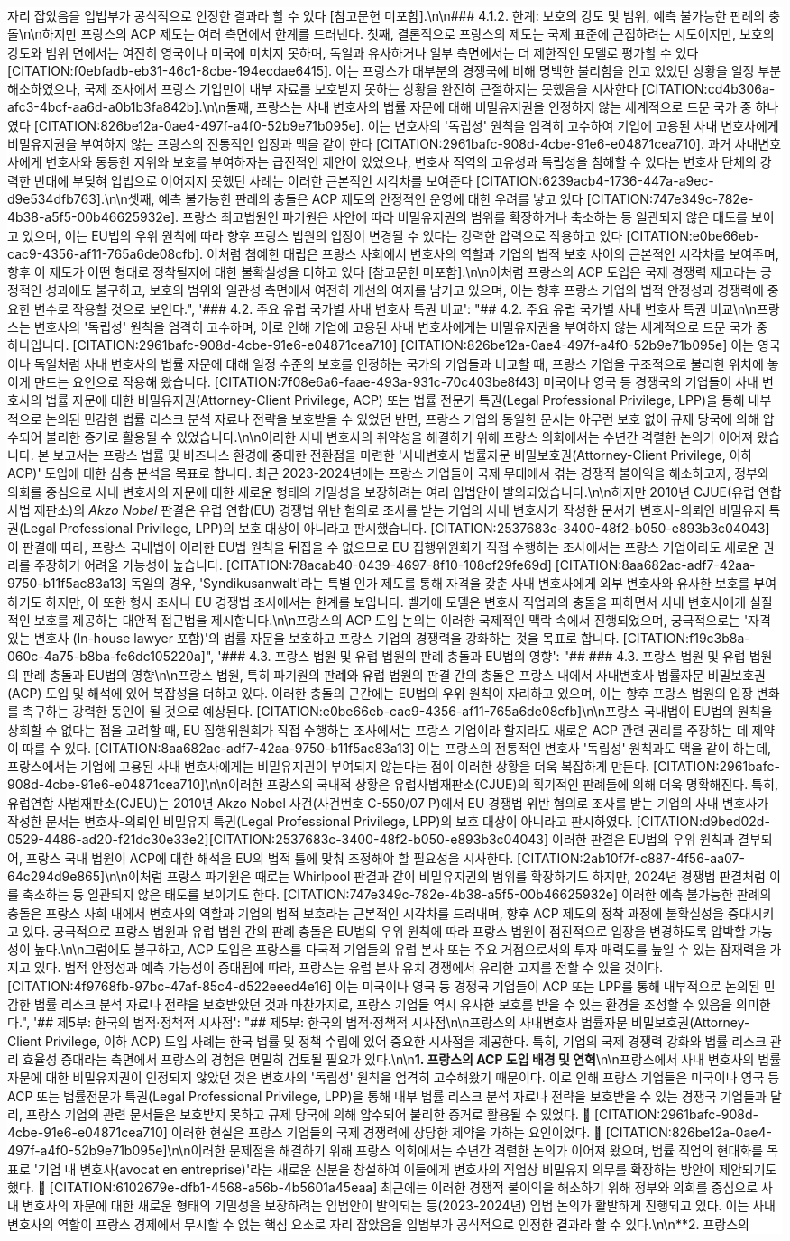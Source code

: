 자리 잡았음을 입법부가 공식적으로 인정한 결과라 할 수 있다 [참고문헌 미포함].\n\n### 4.1.2. 한계: 보호의 강도 및 범위, 예측 불가능한 판례의 충돌\n\n하지만 프랑스의 ACP 제도는 여러 측면에서 한계를 드러낸다. 첫째, 결론적으로 프랑스의 제도는 국제 표준에 근접하려는 시도이지만, 보호의 강도와 범위 면에서는 여전히 영국이나 미국에 미치지 못하며, 독일과 유사하거나 일부 측면에서는 더 제한적인 모델로 평가할 수 있다 [CITATION:f0ebfadb-eb31-46c1-8cbe-194ecdae6415]. 이는 프랑스가 대부분의 경쟁국에 비해 명백한 불리함을 안고 있었던 상황을 일정 부분 해소하였으나, 국제 조사에서 프랑스 기업만이 내부 자료를 보호받지 못하는 상황을 완전히 근절하지는 못했음을 시사한다 [CITATION:cd4b306a-afc3-4bcf-aa6d-a0b1b3fa842b].\n\n둘째, 프랑스는 사내 변호사의 법률 자문에 대해 비밀유지권을 인정하지 않는 세계적으로 드문 국가 중 하나였다 [CITATION:826be12a-0ae4-497f-a4f0-52b9e71b095e]. 이는 변호사의 '독립성' 원칙을 엄격히 고수하여 기업에 고용된 사내 변호사에게 비밀유지권을 부여하지 않는 프랑스의 전통적인 입장과 맥을 같이 한다 [CITATION:2961bafc-908d-4cbe-91e6-e04871cea710]. 과거 사내변호사에게 변호사와 동등한 지위와 보호를 부여하자는 급진적인 제안이 있었으나, 변호사 직역의 고유성과 독립성을 침해할 수 있다는 변호사 단체의 강력한 반대에 부딪혀 입법으로 이어지지 못했던 사례는 이러한 근본적인 시각차를 보여준다 [CITATION:6239acb4-1736-447a-a9ec-d9e534dfb763].\n\n셋째, 예측 불가능한 판례의 충돌은 ACP 제도의 안정적인 운영에 대한 우려를 낳고 있다 [CITATION:747e349c-782e-4b38-a5f5-00b46625932e]. 프랑스 최고법원인 파기원은 사안에 따라 비밀유지권의 범위를 확장하거나 축소하는 등 일관되지 않은 태도를 보이고 있으며, 이는 EU법의 우위 원칙에 따라 향후 프랑스 법원의 입장이 변경될 수 있다는 강력한 압력으로 작용하고 있다 [CITATION:e0be66eb-cac9-4356-af11-765a6de08cfb]. 이처럼 첨예한 대립은 프랑스 사회에서 변호사의 역할과 기업의 법적 보호 사이의 근본적인 시각차를 보여주며, 향후 이 제도가 어떤 형태로 정착될지에 대한 불확실성을 더하고 있다 [참고문헌 미포함].\n\n이처럼 프랑스의 ACP 도입은 국제 경쟁력 제고라는 긍정적인 성과에도 불구하고, 보호의 범위와 일관성 측면에서 여전히 개선의 여지를 남기고 있으며, 이는 향후 프랑스 기업의 법적 안정성과 경쟁력에 중요한 변수로 작용할 것으로 보인다.", '### 4.2. 주요 유럽 국가별 사내 변호사 특권 비교': "## 4.2. 주요 유럽 국가별 사내 변호사 특권 비교\n\n프랑스는 변호사의 '독립성' 원칙을 엄격히 고수하며, 이로 인해 기업에 고용된 사내 변호사에게는 비밀유지권을 부여하지 않는 세계적으로 드문 국가 중 하나입니다. [CITATION:2961bafc-908d-4cbe-91e6-e04871cea710] [CITATION:826be12a-0ae4-497f-a4f0-52b9e71b095e] 이는 영국이나 독일처럼 사내 변호사의 법률 자문에 대해 일정 수준의 보호를 인정하는 국가의 기업들과 비교할 때, 프랑스 기업을 구조적으로 불리한 위치에 놓이게 만드는 요인으로 작용해 왔습니다. [CITATION:7f08e6a6-faae-493a-931c-70c403be8f43] 미국이나 영국 등 경쟁국의 기업들이 사내 변호사의 법률 자문에 대한 비밀유지권(Attorney-Client Privilege, ACP) 또는 법률 전문가 특권(Legal Professional Privilege, LPP)을 통해 내부적으로 논의된 민감한 법률 리스크 분석 자료나 전략을 보호받을 수 있었던 반면, 프랑스 기업의 동일한 문서는 아무런 보호 없이 규제 당국에 의해 압수되어 불리한 증거로 활용될 수 있었습니다.\n\n이러한 사내 변호사의 취약성을 해결하기 위해 프랑스 의회에서는 수년간 격렬한 논의가 이어져 왔습니다. 본 보고서는 프랑스 법률 및 비즈니스 환경에 중대한 전환점을 마련한 '사내변호사 법률자문 비밀보호권(Attorney-Client Privilege, 이하 ACP)' 도입에 대한 심층 분석을 목표로 합니다. 최근 2023-2024년에는 프랑스 기업들이 국제 무대에서 겪는 경쟁적 불이익을 해소하고자, 정부와 의회를 중심으로 사내 변호사의 자문에 대한 새로운 형태의 기밀성을 보장하려는 여러 입법안이 발의되었습니다.\n\n하지만 2010년 CJUE(유럽 연합 사법 재판소)의 *Akzo Nobel* 판결은 유럽 연합(EU) 경쟁법 위반 혐의로 조사를 받는 기업의 사내 변호사가 작성한 문서가 변호사-의뢰인 비밀유지 특권(Legal Professional Privilege, LPP)의 보호 대상이 아니라고 판시했습니다. [CITATION:2537683c-3400-48f2-b050-e893b3c04043] 이 판결에 따라, 프랑스 국내법이 이러한 EU법 원칙을 뒤집을 수 없으므로 EU 집행위원회가 직접 수행하는 조사에서는 프랑스 기업이라도 새로운 권리를 주장하기 어려울 가능성이 높습니다. [CITATION:78acab40-0439-4697-8f10-108cf29fe69d] [CITATION:8aa682ac-adf7-42aa-9750-b11f5ac83a13] 독일의 경우, 'Syndikusanwalt'라는 특별 인가 제도를 통해 자격을 갖춘 사내 변호사에게 외부 변호사와 유사한 보호를 부여하기도 하지만, 이 또한 형사 조사나 EU 경쟁법 조사에서는 한계를 보입니다. 벨기에 모델은 변호사 직업과의 충돌을 피하면서 사내 변호사에게 실질적인 보호를 제공하는 대안적 접근법을 제시합니다.\n\n프랑스의 ACP 도입 논의는 이러한 국제적인 맥락 속에서 진행되었으며, 궁극적으로는 '자격 있는 변호사 (In-house lawyer 포함)'의 법률 자문을 보호하고 프랑스 기업의 경쟁력을 강화하는 것을 목표로 합니다. [CITATION:f19c3b8a-060c-4a75-b8ba-fe6dc105220a]", '### 4.3. 프랑스 법원 및 유럽 법원의 판례 충돌과 EU법의 영향': "## ### 4.3. 프랑스 법원 및 유럽 법원의 판례 충돌과 EU법의 영향\n\n프랑스 법원, 특히 파기원의 판례와 유럽 법원의 판결 간의 충돌은 프랑스 내에서 사내변호사 법률자문 비밀보호권(ACP) 도입 및 해석에 있어 복잡성을 더하고 있다. 이러한 충돌의 근간에는 EU법의 우위 원칙이 자리하고 있으며, 이는 향후 프랑스 법원의 입장 변화를 촉구하는 강력한 동인이 될 것으로 예상된다. [CITATION:e0be66eb-cac9-4356-af11-765a6de08cfb]\n\n프랑스 국내법이 EU법의 원칙을 상회할 수 없다는 점을 고려할 때, EU 집행위원회가 직접 수행하는 조사에서는 프랑스 기업이라 할지라도 새로운 ACP 관련 권리를 주장하는 데 제약이 따를 수 있다. [CITATION:8aa682ac-adf7-42aa-9750-b11f5ac83a13] 이는 프랑스의 전통적인 변호사 '독립성' 원칙과도 맥을 같이 하는데, 프랑스에서는 기업에 고용된 사내 변호사에게는 비밀유지권이 부여되지 않는다는 점이 이러한 상황을 더욱 복잡하게 만든다. [CITATION:2961bafc-908d-4cbe-91e6-e04871cea710]\n\n이러한 프랑스의 국내적 상황은 유럽사법재판소(CJUE)의 획기적인 판례들에 의해 더욱 명확해진다. 특히, 유럽연합 사법재판소(CJEU)는 2010년 Akzo Nobel 사건(사건번호 C-550/07 P)에서 EU 경쟁법 위반 혐의로 조사를 받는 기업의 사내 변호사가 작성한 문서는 변호사-의뢰인 비밀유지 특권(Legal Professional Privilege, LPP)의 보호 대상이 아니라고 판시하였다. [CITATION:d9bed02d-0529-4486-ad20-f21dc30e33e2][CITATION:2537683c-3400-48f2-b050-e893b3c04043] 이러한 판결은 EU법의 우위 원칙과 결부되어, 프랑스 국내 법원이 ACP에 대한 해석을 EU의 법적 틀에 맞춰 조정해야 할 필요성을 시사한다. [CITATION:2ab10f7f-c887-4f56-aa07-64c294d9e865]\n\n이처럼 프랑스 파기원은 때로는 Whirlpool 판결과 같이 비밀유지권의 범위를 확장하기도 하지만, 2024년 경쟁법 판결처럼 이를 축소하는 등 일관되지 않은 태도를 보이기도 한다. [CITATION:747e349c-782e-4b38-a5f5-00b46625932e] 이러한 예측 불가능한 판례의 충돌은 프랑스 사회 내에서 변호사의 역할과 기업의 법적 보호라는 근본적인 시각차를 드러내며, 향후 ACP 제도의 정착 과정에 불확실성을 증대시키고 있다. 궁극적으로 프랑스 법원과 유럽 법원 간의 판례 충돌은 EU법의 우위 원칙에 따라 프랑스 법원이 점진적으로 입장을 변경하도록 압박할 가능성이 높다.\n\n그럼에도 불구하고, ACP 도입은 프랑스를 다국적 기업들의 유럽 본사 또는 주요 거점으로서의 투자 매력도를 높일 수 있는 잠재력을 가지고 있다. 법적 안정성과 예측 가능성이 증대됨에 따라, 프랑스는 유럽 본사 유치 경쟁에서 유리한 고지를 점할 수 있을 것이다. [CITATION:4f9768fb-97bc-47af-85c4-d522eeed4e16] 이는 미국이나 영국 등 경쟁국 기업들이 ACP 또는 LPP를 통해 내부적으로 논의된 민감한 법률 리스크 분석 자료나 전략을 보호받았던 것과 마찬가지로, 프랑스 기업들 역시 유사한 보호를 받을 수 있는 환경을 조성할 수 있음을 의미한다.", '## 제5부: 한국의 법적·정책적 시사점': "## 제5부: 한국의 법적·정책적 시사점\n\n프랑스의 사내변호사 법률자문 비밀보호권(Attorney-Client Privilege, 이하 ACP) 도입 사례는 한국 법률 및 정책 수립에 있어 중요한 시사점을 제공한다. 특히, 기업의 국제 경쟁력 강화와 법률 리스크 관리 효율성 증대라는 측면에서 프랑스의 경험은 면밀히 검토될 필요가 있다.\n\n**1. 프랑스의 ACP 도입 배경 및 연혁**\n\n프랑스에서 사내 변호사의 법률 자문에 대한 비밀유지권이 인정되지 않았던 것은 변호사의 '독립성' 원칙을 엄격히 고수해왔기 때문이다. 이로 인해 프랑스 기업들은 미국이나 영국 등 ACP 또는 법률전문가 특권(Legal Professional Privilege, LPP)을 통해 내부 법률 리스크 분석 자료나 전략을 보호받을 수 있는 경쟁국 기업들과 달리, 프랑스 기업의 관련 문서들은 보호받지 못하고 규제 당국에 의해 압수되어 불리한 증거로 활용될 수 있었다. 🔖 [CITATION:2961bafc-908d-4cbe-91e6-e04871cea710] 이러한 현실은 프랑스 기업들의 국제 경쟁력에 상당한 제약을 가하는 요인이었다. 🔖 [CITATION:826be12a-0ae4-497f-a4f0-52b9e71b095e]\n\n이러한 문제점을 해결하기 위해 프랑스 의회에서는 수년간 격렬한 논의가 이어져 왔으며, 법률 직업의 현대화를 목표로 '기업 내 변호사(avocat en entreprise)'라는 새로운 신분을 창설하여 이들에게 변호사의 직업상 비밀유지 의무를 확장하는 방안이 제안되기도 했다. 🔖 [CITATION:6102679e-dfb1-4568-a56b-4b5601a45eaa] 최근에는 이러한 경쟁적 불이익을 해소하기 위해 정부와 의회를 중심으로 사내 변호사의 자문에 대한 새로운 형태의 기밀성을 보장하려는 입법안이 발의되는 등(2023-2024년) 입법 논의가 활발하게 진행되고 있다. 이는 사내변호사의 역할이 프랑스 경제에서 무시할 수 없는 핵심 요소로 자리 잡았음을 입법부가 공식적으로 인정한 결과라 할 수 있다.\n\n**2. 프랑스의
